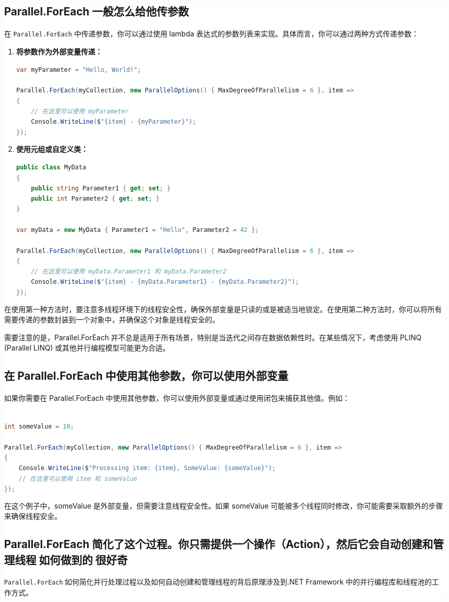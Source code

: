 
## Parallel.ForEach  一般怎么给他传参数
在 `Parallel.ForEach` 中传递参数，你可以通过使用 lambda 表达式的参数列表来实现。具体而言，你可以通过两种方式传递参数：

1. **将参数作为外部变量传递：**
   ```csharp
   var myParameter = "Hello, World!";

   Parallel.ForEach(myCollection, new ParallelOptions() { MaxDegreeOfParallelism = 6 }, item =>
   {
       // 在这里可以使用 myParameter
       Console.WriteLine($"{item} - {myParameter}");
   });
   ```

2. **使用元组或自定义类：**
   ```csharp
   public class MyData
   {
       public string Parameter1 { get; set; }
       public int Parameter2 { get; set; }
   }

   var myData = new MyData { Parameter1 = "Hello", Parameter2 = 42 };

   Parallel.ForEach(myCollection, new ParallelOptions() { MaxDegreeOfParallelism = 6 }, item =>
   {
       // 在这里可以使用 myData.Parameter1 和 myData.Parameter2
       Console.WriteLine($"{item} - {myData.Parameter1} - {myData.Parameter2}");
   });
   ```

在使用第一种方法时，要注意多线程环境下的线程安全性，确保外部变量是只读的或是被适当地锁定。在使用第二种方法时，你可以将所有需要传递的参数封装到一个对象中，并确保这个对象是线程安全的。

需要注意的是，Parallel.ForEach 并不总是适用于所有场景，特别是当迭代之间存在数据依赖性时。在某些情况下，考虑使用 PLINQ (Parallel LINQ) 或其他并行编程模型可能更为合适。


## 在 Parallel.ForEach 中使用其他参数，你可以使用外部变量
如果你需要在 Parallel.ForEach 中使用其他参数，你可以使用外部变量或通过使用闭包来捕获其他值。例如：

```csharp

int someValue = 10;

Parallel.ForEach(myCollection, new ParallelOptions() { MaxDegreeOfParallelism = 6 }, item =>
{
    Console.WriteLine($"Processing item: {item}, SomeValue: {someValue}");
    // 在这里可以使用 item 和 someValue
});
```
在这个例子中，someValue 是外部变量，但需要注意线程安全性。如果 someValue 可能被多个线程同时修改，你可能需要采取额外的步骤来确保线程安全。


## Parallel.ForEach 简化了这个过程。你只需提供一个操作（Action<TSource>），然后它会自动创建和管理线程   如何做到的 很好奇
`Parallel.ForEach` 如何简化并行处理过程以及如何自动创建和管理线程的背后原理涉及到.NET Framework 中的并行编程库和线程池的工作方式。
